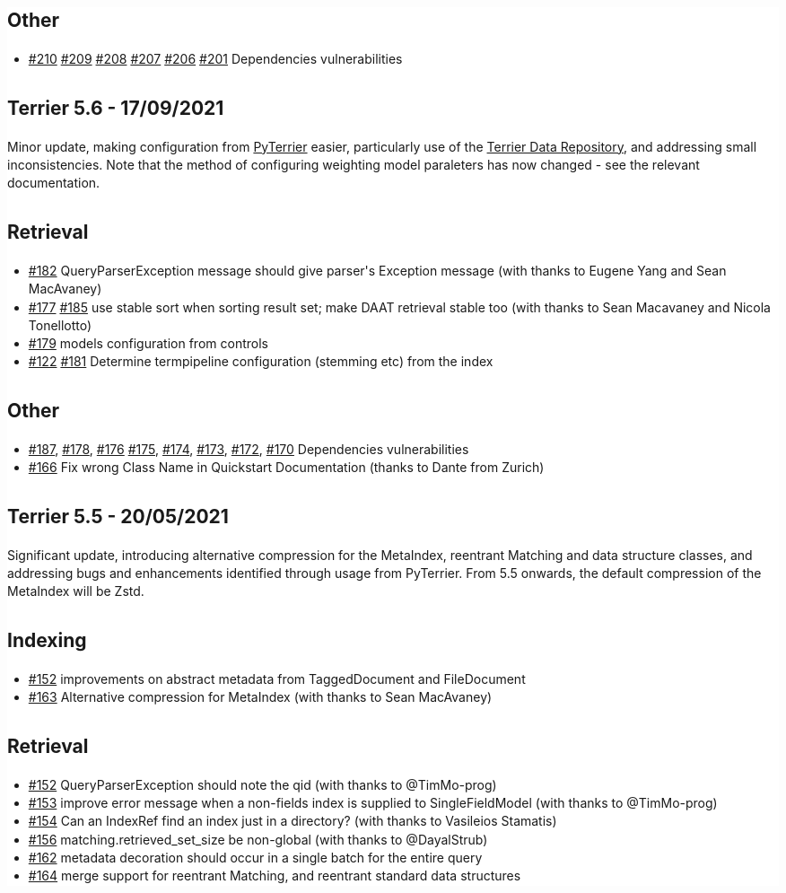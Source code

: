## Other 
 - [#210](https://github.com/terrier-org/terrier-core/issues/210) [#209](https://github.com/terrier-org/terrier-core/issues/209) [#208](https://github.com/terrier-org/terrier-core/issues/208) [#207](https://github.com/terrier-org/terrier-core/issues/207) [#206](https://github.com/terrier-org/terrier-core/issues/206) [#201](https://github.com/terrier-org/terrier-core/issues/201) Dependencies vulnerabilities

Terrier 5.6 - 17/09/2021
------------------------

Minor update, making configuration from [PyTerrier](https://github.com/terrier-org/pyterrier) easier, particularly use of the [Terrier Data Repository](http://data.terrier.org/), and addressing small inconsistencies. Note that the method of configuring weighting model paraleters has now changed - see the relevant documentation.

## Retrieval
 - [#182](https://github.com/terrier-org/terrier-core/issues/182) QueryParserException message should give parser's Exception message (with thanks to Eugene Yang and Sean MacAvaney)
 - [#177](https://github.com/terrier-org/terrier-core/issues/177) [#185](https://github.com/terrier-org/terrier-core/pulls/185) use stable sort when sorting result set; make DAAT retrieval stable too (with thanks to Sean Macavaney and Nicola Tonellotto)
 - [#179](https://github.com/terrier-org/terrier-core/issues/179) models configuration from controls
 - [#122](https://github.com/terrier-org/terrier-core/issues/122) [#181](https://github.com/terrier-org/terrier-core/pull/181) Determine termpipeline configuration (stemming etc) from the index

## Other 
 - [#187](https://github.com/terrier-org/terrier-core/pull/#187), [#178](https://github.com/terrier-org/terrier-core/issue/178), [#176](https://github.com/terrier-org/terrier-core/issue/176) [#175](https://github.com/terrier-org/terrier-core/issue/175), [#174](https://github.com/terrier-org/terrier-core/issue/174), [#173](https://github.com/terrier-org/terrier-core/issue/173), [#172](https://github.com/terrier-org/terrier-core/issue/172), [#170](https://github.com/terrier-org/terrier-core/issue/170) Dependencies vulnerabilities
-  [#166](https://github.com/terrier-org/terrier-core/pull/#166) Fix wrong Class Name in Quickstart Documentation (thanks to Dante from Zurich)

Terrier 5.5 - 20/05/2021
------------------------

Significant update, introducing alternative compression for the MetaIndex, reentrant Matching and data structure classes, and addressing bugs and enhancements identified through usage from PyTerrier. From 5.5 onwards, the default compression of the MetaIndex will be Zstd.

## Indexing
 - [#152](https://github.com/terrier-org/terrier-core/issues/157) improvements on abstract metadata from TaggedDocument and FileDocument
 - [#163](https://github.com/terrier-org/terrier-core/issues/163) Alternative compression for MetaIndex (with thanks to Sean MacAvaney)

## Retrieval
 - [#152](https://github.com/terrier-org/terrier-core/issues/152) QueryParserException should note the qid (with thanks to @TimMo-prog)
 - [#153](https://github.com/terrier-org/terrier-core/issues/152) improve error message when a non-fields index is supplied to SingleFieldModel (with thanks to @TimMo-prog)
 - [#154](https://github.com/terrier-org/terrier-core/issues/154) Can an IndexRef find an index just in a directory? (with thanks to Vasileios Stamatis)
 - [#156](https://github.com/terrier-org/terrier-core/issues/154) matching.retrieved_set_size be non-global (with thanks to @DayalStrub)
 - [#162](https://github.com/terrier-org/terrier-core/issues/162) metadata decoration should occur in a single batch for the entire query
 - [#164](https://github.com/terrier-org/terrier-core/pull/164) merge support for reentrant Matching, and reentrant standard data structures
